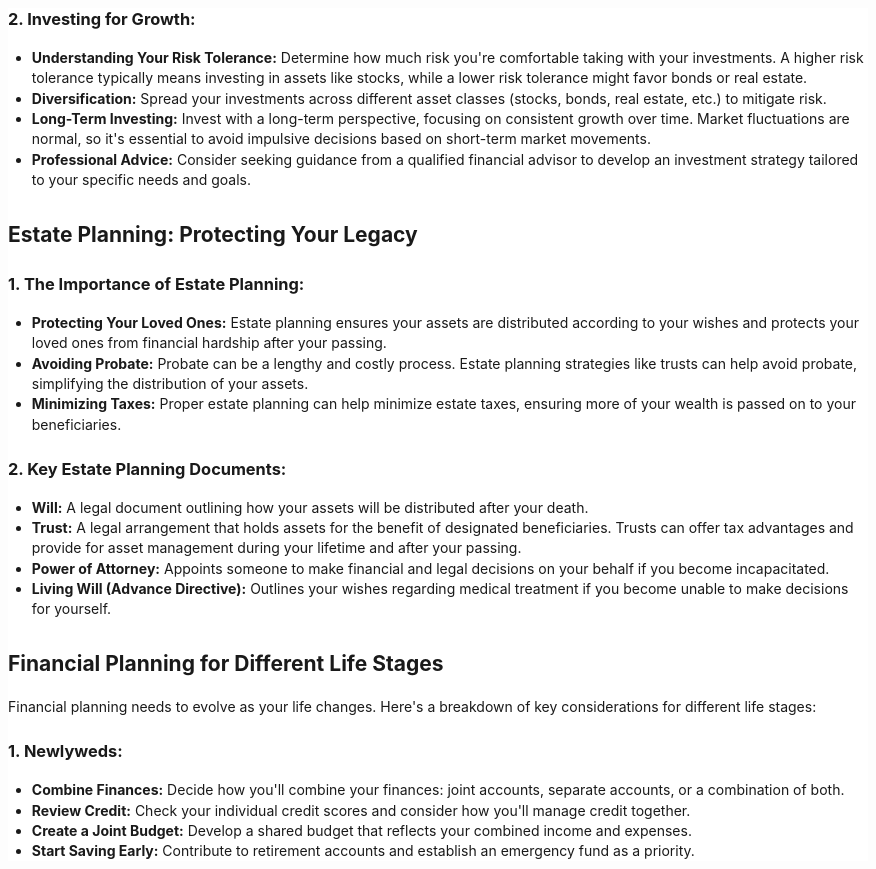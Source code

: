 ### 2.  Investing for Growth:

*   **Understanding Your Risk Tolerance:**  Determine how much risk you're comfortable taking with your investments. A higher risk tolerance typically means investing in assets like stocks, while a lower risk tolerance might favor bonds or real estate.
*   **Diversification:**  Spread your investments across different asset classes (stocks, bonds, real estate, etc.) to mitigate risk.
*   **Long-Term Investing:**  Invest with a long-term perspective, focusing on consistent growth over time. Market fluctuations are normal, so it's essential to avoid impulsive decisions based on short-term market movements.
*   **Professional Advice:**  Consider seeking guidance from a qualified financial advisor to develop an investment strategy tailored to your specific needs and goals.

## Estate Planning: Protecting Your Legacy

### 1.  The Importance of Estate Planning:

*   **Protecting Your Loved Ones:**  Estate planning ensures your assets are distributed according to your wishes and protects your loved ones from financial hardship after your passing.
*   **Avoiding Probate:**  Probate can be a lengthy and costly process. Estate planning strategies like trusts can help avoid probate, simplifying the distribution of your assets.
*   **Minimizing Taxes:**  Proper estate planning can help minimize estate taxes, ensuring more of your wealth is passed on to your beneficiaries.

### 2.  Key Estate Planning Documents:

*   **Will:**  A legal document outlining how your assets will be distributed after your death.
*   **Trust:**  A legal arrangement that holds assets for the benefit of designated beneficiaries. Trusts can offer tax advantages and provide for asset management during your lifetime and after your passing.
*   **Power of Attorney:**  Appoints someone to make financial and legal decisions on your behalf if you become incapacitated.
*   **Living Will (Advance Directive):**  Outlines your wishes regarding medical treatment if you become unable to make decisions for yourself. 

## Financial Planning for Different Life Stages

Financial planning needs to evolve as your life changes. Here's a breakdown of key considerations for different life stages:

### 1.  Newlyweds:

*   **Combine Finances:**  Decide how you'll combine your finances: joint accounts, separate accounts, or a combination of both.
*   **Review Credit:**  Check your individual credit scores and consider how you'll manage credit together.
*   **Create a Joint Budget:**  Develop a shared budget that reflects your combined income and expenses.
*   **Start Saving Early:**  Contribute to retirement accounts and establish an emergency fund as a priority.
